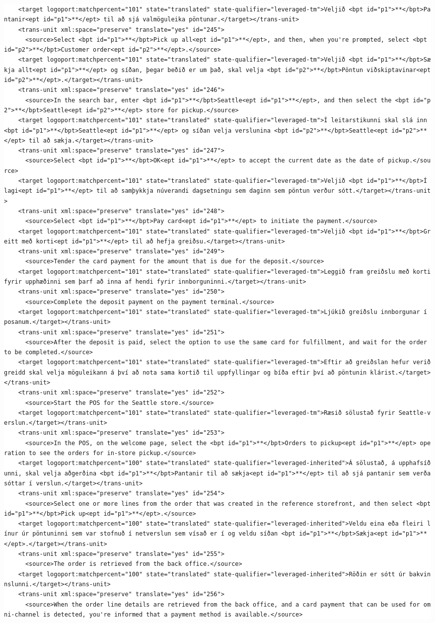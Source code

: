         <target logoport:matchpercent="101" state="translated" state-qualifier="leveraged-tm">Veljið <bpt id="p1">**</bpt>Pantanir<ept id="p1">**</ept> til að sjá valmöguleika pöntunar.</target></trans-unit>
        <trans-unit xml:space="preserve" translate="yes" id="245">
          <source>Select <bpt id="p1">**</bpt>Pick up all<ept id="p1">**</ept>, and then, when you're prompted, select <bpt id="p2">**</bpt>Customer order<ept id="p2">**</ept>.</source>
        <target logoport:matchpercent="101" state="translated" state-qualifier="leveraged-tm">Veljið <bpt id="p1">**</bpt>Sækja allt<ept id="p1">**</ept> og síðan, þegar beðið er um það, skal velja <bpt id="p2">**</bpt>Pöntun viðskiptavinar<ept id="p2">**</ept>.</target></trans-unit>
        <trans-unit xml:space="preserve" translate="yes" id="246">
          <source>In the search bar, enter <bpt id="p1">**</bpt>Seattle<ept id="p1">**</ept>, and then select the <bpt id="p2">**</bpt>Seattle<ept id="p2">**</ept> store for pickup.</source>
        <target logoport:matchpercent="101" state="translated" state-qualifier="leveraged-tm">Í leitarstikunni skal slá inn <bpt id="p1">**</bpt>Seattle<ept id="p1">**</ept> og síðan velja verslunina <bpt id="p2">**</bpt>Seattle<ept id="p2">**</ept> til að sækja.</target></trans-unit>
        <trans-unit xml:space="preserve" translate="yes" id="247">
          <source>Select <bpt id="p1">**</bpt>OK<ept id="p1">**</ept> to accept the current date as the date of pickup.</source>
        <target logoport:matchpercent="101" state="translated" state-qualifier="leveraged-tm">Veljið <bpt id="p1">**</bpt>Í lagi<ept id="p1">**</ept> til að samþykkja núverandi dagsetningu sem daginn sem pöntun verður sótt.</target></trans-unit>
        <trans-unit xml:space="preserve" translate="yes" id="248">
          <source>Select <bpt id="p1">**</bpt>Pay card<ept id="p1">**</ept> to initiate the payment.</source>
        <target logoport:matchpercent="101" state="translated" state-qualifier="leveraged-tm">Veljið <bpt id="p1">**</bpt>Greitt með korti<ept id="p1">**</ept> til að hefja greiðsu.</target></trans-unit>
        <trans-unit xml:space="preserve" translate="yes" id="249">
          <source>Tender the card payment for the amount that is due for the deposit.</source>
        <target logoport:matchpercent="101" state="translated" state-qualifier="leveraged-tm">Leggið fram greiðslu með korti fyrir upphæðinni sem þarf að inna af hendi fyrir innborguninni.</target></trans-unit>
        <trans-unit xml:space="preserve" translate="yes" id="250">
          <source>Complete the deposit payment on the payment terminal.</source>
        <target logoport:matchpercent="101" state="translated" state-qualifier="leveraged-tm">Ljúkið greiðslu innborgunar í posanum.</target></trans-unit>
        <trans-unit xml:space="preserve" translate="yes" id="251">
          <source>After the deposit is paid, select the option to use the same card for fulfillment, and wait for the order to be completed.</source>
        <target logoport:matchpercent="101" state="translated" state-qualifier="leveraged-tm">Eftir að greiðslan hefur verið greidd skal velja möguleikann á því að nota sama kortið til uppfyllingar og bíða eftir því að pöntunin klárist.</target></trans-unit>
        <trans-unit xml:space="preserve" translate="yes" id="252">
          <source>Start the POS for the Seattle store.</source>
        <target logoport:matchpercent="101" state="translated" state-qualifier="leveraged-tm">Ræsið sölustað fyrir Seattle-verslun.</target></trans-unit>
        <trans-unit xml:space="preserve" translate="yes" id="253">
          <source>In the POS, on the welcome page, select the <bpt id="p1">**</bpt>Orders to pickup<ept id="p1">**</ept> operation to see the orders for in-store pickup.</source>
        <target logoport:matchpercent="100" state="translated" state-qualifier="leveraged-inherited">Á sölustað, á upphafsíðunni, skal velja aðgerðina <bpt id="p1">**</bpt>Pantanir til að sækja<ept id="p1">**</ept> til að sjá pantanir sem verða sóttar í verslun.</target></trans-unit>
        <trans-unit xml:space="preserve" translate="yes" id="254">
          <source>Select one or more lines from the order that was created in the reference storefront, and then select <bpt id="p1">**</bpt>Pick up<ept id="p1">**</ept>.</source>
        <target logoport:matchpercent="100" state="translated" state-qualifier="leveraged-inherited">Veldu eina eða fleiri línur úr pöntuninni sem var stofnuð í netverslun sem vísað er í og veldu síðan <bpt id="p1">**</bpt>Sækja<ept id="p1">**</ept>.</target></trans-unit>
        <trans-unit xml:space="preserve" translate="yes" id="255">
          <source>The order is retrieved from the back office.</source>
        <target logoport:matchpercent="100" state="translated" state-qualifier="leveraged-inherited">Röðin er sótt úr bakvinnslunni.</target></trans-unit>
        <trans-unit xml:space="preserve" translate="yes" id="256">
          <source>When the order line details are retrieved from the back office, and a card payment that can be used for omni-channel is detected, you're informed that a payment method is available.</source>